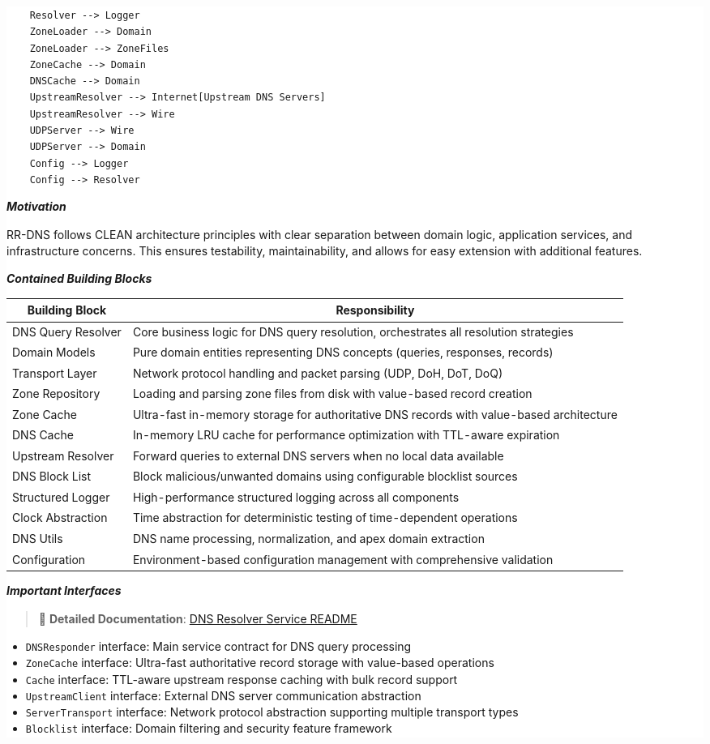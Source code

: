```mermaid
    Resolver --> Logger
    ZoneLoader --> Domain
    ZoneLoader --> ZoneFiles
    ZoneCache --> Domain
    DNSCache --> Domain
    UpstreamResolver --> Internet[Upstream DNS Servers]
    UpstreamResolver --> Wire
    UDPServer --> Wire
    UDPServer --> Domain
    Config --> Logger
    Config --> Resolver
```

***Motivation***

RR-DNS follows CLEAN architecture principles with clear separation between domain logic, application services, and infrastructure concerns. This ensures testability, maintainability, and allows for easy extension with additional features.

***Contained Building Blocks***

| **Building Block** | **Responsibility** |
|--------------------|--------------------|
| DNS Query Resolver | Core business logic for DNS query resolution, orchestrates all resolution strategies |
| Domain Models | Pure domain entities representing DNS concepts (queries, responses, records) |
| Transport Layer | Network protocol handling and packet parsing (UDP, DoH, DoT, DoQ) |
| Zone Repository | Loading and parsing zone files from disk with value-based record creation |
| Zone Cache | Ultra-fast in-memory storage for authoritative DNS records with value-based architecture |
| DNS Cache | In-memory LRU cache for performance optimization with TTL-aware expiration |
| Upstream Resolver | Forward queries to external DNS servers when no local data available |
| DNS Block List | Block malicious/unwanted domains using configurable blocklist sources |
| Structured Logger | High-performance structured logging across all components |
| Clock Abstraction | Time abstraction for deterministic testing of time-dependent operations |
| DNS Utils | DNS name processing, normalization, and apex domain extraction |
| Configuration | Environment-based configuration management with comprehensive validation |

***Important Interfaces***

> 📖 **Detailed Documentation**: [DNS Resolver Service README](../internal/dns/services/resolver/README.md)

- `DNSResponder` interface: Main service contract for DNS query processing
- `ZoneCache` interface: Ultra-fast authoritative record storage with value-based operations  
- `Cache` interface: TTL-aware upstream response caching with bulk record support
- `UpstreamClient` interface: External DNS server communication abstraction
- `ServerTransport` interface: Network protocol abstraction supporting multiple transport types
- `Blocklist` interface: Domain filtering and security feature framework
